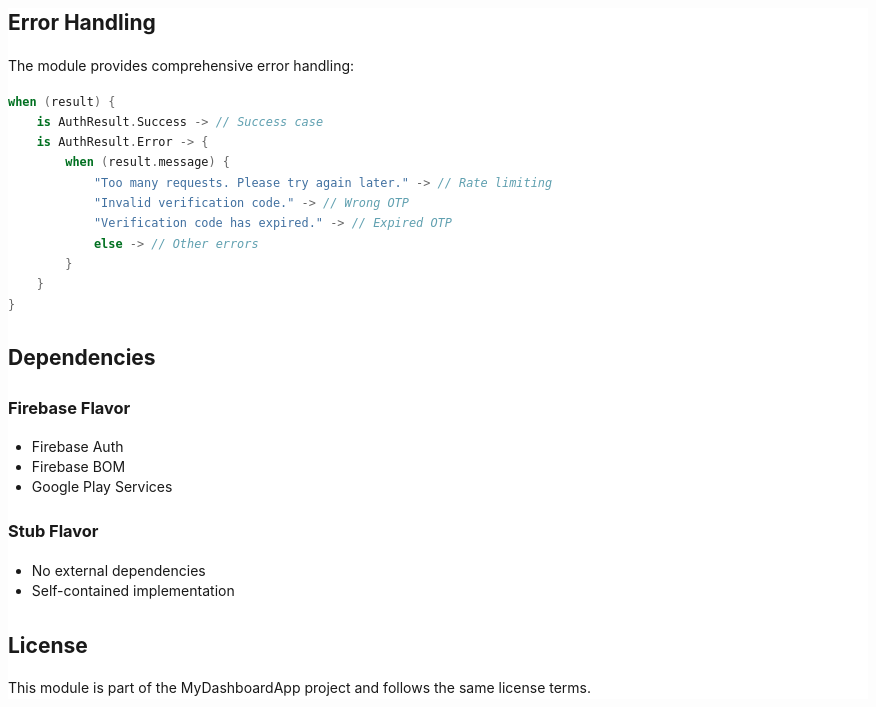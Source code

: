 ## Error Handling

The module provides comprehensive error handling:

```kotlin
when (result) {
    is AuthResult.Success -> // Success case
    is AuthResult.Error -> {
        when (result.message) {
            "Too many requests. Please try again later." -> // Rate limiting
            "Invalid verification code." -> // Wrong OTP
            "Verification code has expired." -> // Expired OTP
            else -> // Other errors
        }
    }
}
```

## Dependencies

### Firebase Flavor
- Firebase Auth
- Firebase BOM
- Google Play Services

### Stub Flavor
- No external dependencies
- Self-contained implementation

## License

This module is part of the MyDashboardApp project and follows the same license terms.
